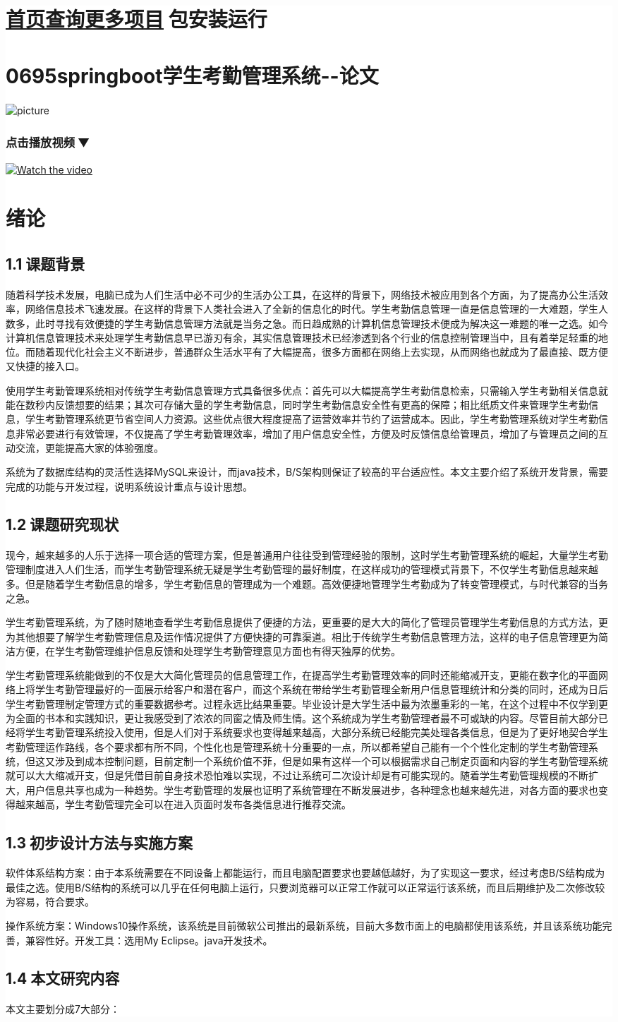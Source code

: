 # [首页查询更多项目](https://github.com/GraduationProject-springboot) 包安装运行


# 0695springboot学生考勤管理系统--论文

![picture](https://raw.githubusercontent.com/GraduationProject-springboot/.github/main/img/wx.png)

### 点击播放视频 ▼
[![Watch the video](https://i.sstatic.net/Vp2cE.png)](https://www.bilibili.com/video/BV14HerezEwW?p=48)


# 绪论
## 1.1 课题背景
随着科学技术发展，电脑已成为人们生活中必不可少的生活办公工具，在这样的背景下，网络技术被应用到各个方面，为了提高办公生活效率，网络信息技术飞速发展。在这样的背景下人类社会进入了全新的信息化的时代。学生考勤信息管理一直是信息管理的一大难题，学生人数多，此时寻找有效便捷的学生考勤信息管理方法就是当务之急。而日趋成熟的计算机信息管理技术便成为解决这一难题的唯一之选。如今计算机信息管理技术来处理学生考勤信息早已游刃有余，其实信息管理技术已经渗透到各个行业的信息控制管理当中，且有着举足轻重的地位。而随着现代化社会主义不断进步，普通群众生活水平有了大幅提高，很多方面都在网络上去实现，从而网络也就成为了最直接、既方便又快捷的接入口。

使用学生考勤管理系统相对传统学生考勤信息管理方式具备很多优点：首先可以大幅提高学生考勤信息检索，只需输入学生考勤相关信息就能在数秒内反馈想要的结果；其次可存储大量的学生考勤信息，同时学生考勤信息安全性有更高的保障；相比纸质文件来管理学生考勤信息，学生考勤管理系统更节省空间人力资源。这些优点很大程度提高了运营效率并节约了运营成本。因此，学生考勤管理系统对学生考勤信息非常必要进行有效管理，不仅提高了学生考勤管理效率，增加了用户信息安全性，方便及时反馈信息给管理员，增加了与管理员之间的互动交流，更能提高大家的体验强度。

系统为了数据库结构的灵活性选择MySQL来设计，而java技术，B/S架构则保证了较高的平台适应性。本文主要介绍了系统开发背景，需要完成的功能与开发过程，说明系统设计重点与设计思想。
## 1.2 课题研究现状
现今，越来越多的人乐于选择一项合适的管理方案，但是普通用户往往受到管理经验的限制，这时学生考勤管理系统的崛起，大量学生考勤管理制度进入人们生活，而学生考勤管理系统无疑是学生考勤管理的最好制度，在这样成功的管理模式背景下，不仅学生考勤信息越来越多。但是随着学生考勤信息的增多，学生考勤信息的管理成为一个难题。高效便捷地管理学生考勤成为了转变管理模式，与时代兼容的当务之急。

学生考勤管理系统，为了随时随地查看学生考勤信息提供了便捷的方法，更重要的是大大的简化了管理员管理学生考勤信息的方式方法，更为其他想要了解学生考勤管理信息及运作情况提供了方便快捷的可靠渠道。相比于传统学生考勤信息管理方法，这样的电子信息管理更为简洁方便，在学生考勤管理维护信息反馈和处理学生考勤管理意见方面也有得天独厚的优势。

学生考勤管理系统能做到的不仅是大大简化管理员的信息管理工作，在提高学生考勤管理效率的同时还能缩减开支，更能在数字化的平面网络上将学生考勤管理最好的一面展示给客户和潜在客户，而这个系统在带给学生考勤管理全新用户信息管理统计和分类的同时，还成为日后学生考勤管理制定管理方式的重要数据参考。过程永远比结果重要。毕业设计是大学生活中最为浓墨重彩的一笔，在这个过程中不仅学到更为全面的书本和实践知识，更让我感受到了浓浓的同窗之情及师生情。这个系统成为学生考勤管理者最不可或缺的内容。尽管目前大部分已经将学生考勤管理系统投入使用，但是人们对于系统要求也变得越来越高，大部分系统已经能完美处理各类信息，但是为了更好地契合学生考勤管理运作路线，各个要求都有所不同，个性化也是管理系统十分重要的一点，所以都希望自己能有一个个性化定制的学生考勤管理系统，但这又涉及到成本控制问题，目前定制一个系统价值不菲，但是如果有这样一个可以根据需求自己制定页面和内容的学生考勤管理系统就可以大大缩减开支，但是凭借目前自身技术恐怕难以实现，不过让系统可二次设计却是有可能实现的。随着学生考勤管理规模的不断扩大，用户信息共享也成为一种趋势。学生考勤管理的发展也证明了系统管理在不断发展进步，各种理念也越来越先进，对各方面的要求也变得越来越高，学生考勤管理完全可以在进入页面时发布各类信息进行推荐交流。
## 1.3 初步设计方法与实施方案
软件体系结构方案：由于本系统需要在不同设备上都能运行，而且电脑配置要求也要越低越好，为了实现这一要求，经过考虑B/S结构成为最佳之选。使用B/S结构的系统可以几乎在任何电脑上运行，只要浏览器可以正常工作就可以正常运行该系统，而且后期维护及二次修改较为容易，符合要求。

操作系统方案：Windows10操作系统，该系统是目前微软公司推出的最新系统，目前大多数市面上的电脑都使用该系统，并且该系统功能完善，兼容性好。开发工具：选用My Eclipse。java开发技术。
## 1.4 本文研究内容
本文主要划分成7大部分：
